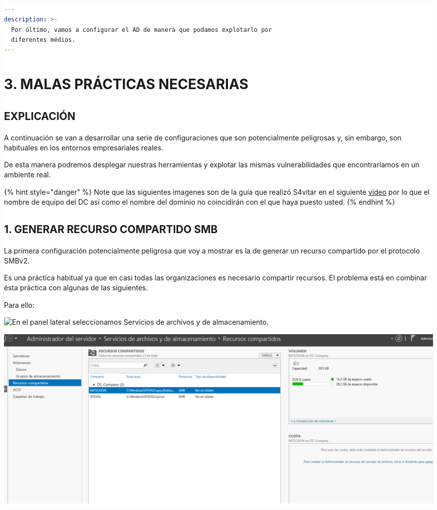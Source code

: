 ```yaml
---
description: >-
  Por último, vamos a configurar el AD de manera que podamos explotarlo por
  diferentes médios.
---
```


# 3. MALAS PRÁCTICAS NECESARIAS

## EXPLICACIÓN

A continuación se van a desarrollar una serie de configuraciones que son potencialmente peligrosas y, sin embargo, son habituales en los entornos empresariales reales.

De esta manera podremos desplegar nuestras herramientas y explotar las mismas vulnerabilidades que encontraríamos en un ambiente real.

{% hint style="danger" %}
Note que las siguientes imagenes son de la guía que realizó S4vitar en el siguiente [video](https://www.youtube.com/watch?v=LLevcaB4qew\&list=PLlb2ZjHtNkpg2Mc3mbkdYAhEoqnMGdl2Z) por lo que el nombre de equipo del DC así como el nombre del dominio no coincidirán con el que haya puesto usted.
{% endhint %}

## 1. GENERAR RECURSO COMPARTIDO SMB

La primera configuración potencialmente peligrosa que voy a mostrar es la de generar un recurso compartido por el protocolo SMBv2.

Es una práctica habitual ya que en casi todas las organizaciones es necesario compartir recursos. El problema está en combinar ésta práctica con algunas de las siguientes.

Para ello:

![En el panel lateral seleccionamos Servicios de archivos y de almacenamiento.](<../../.gitbook/assets/imagen (32) (1).png>)

![Nos dirigimos a la pestaña de Recursos compartidos.](<../../.gitbook/assets/imagen (30).png>)
